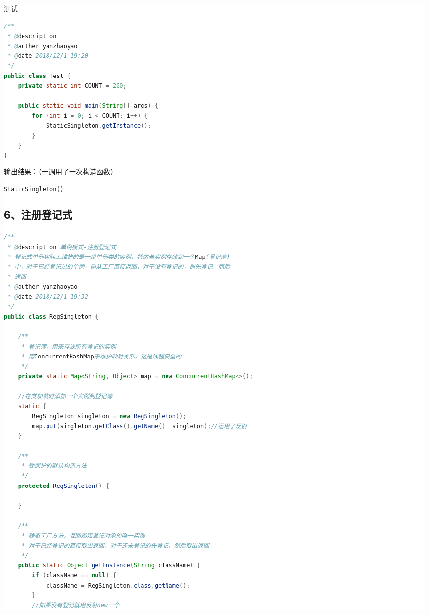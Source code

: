 测试

```java
/**
 * @description
 * @auther yanzhaoyao
 * @date 2018/12/1 19:20
 */
public class Test {
    private static int COUNT = 200;

    public static void main(String[] args) {
        for (int i = 0; i < COUNT; i++) {
            StaticSingleton.getInstance();
        }
    }
}
```

输出结果：（一调用了一次构造函数）

```
StaticSingleton()
```

## 6、注册登记式

```java
/**
 * @description 单例模式-注册登记式
 * 登记式单例实际上维护的是一组单例类的实例，将这些实例存储到一个Map(登记簿)
 * 中，对于已经登记过的单例，则从工厂直接返回，对于没有登记的，则先登记，而后
 * 返回
 * @auther yanzhaoyao
 * @date 2018/12/1 19:32
 */
public class RegSingleton {

    /**
     * 登记簿，用来存放所有登记的实例
     * 用ConcurrentHashMap来维护映射关系，这是线程安全的
     */
    private static Map<String, Object> map = new ConcurrentHashMap<>();

    //在类加载时添加一个实例到登记簿
    static {
        RegSingleton singleton = new RegSingleton();
        map.put(singleton.getClass().getName(), singleton);//运用了反射
    }

    /**
     * 受保护的默认构造方法
     */
    protected RegSingleton() {

    }

    /**
     * 静态工厂方法，返回指定登记对象的唯一实例
     * 对于已经登记的直接取出返回，对于还未登记的先登记，然后取出返回
     */
    public static Object getInstance(String className) {
        if (className == null) {
            className = RegSingleton.class.getName();
        }
        //如果没有登记就用反射new一个
```